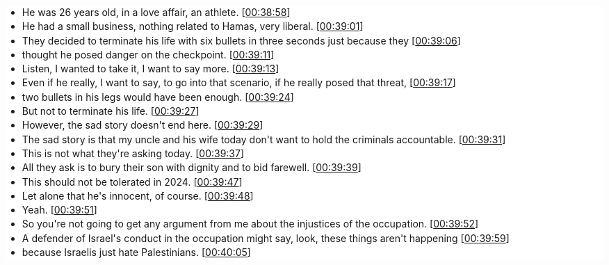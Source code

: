 *  He was 26 years old, in a love affair, an athlete. [[00:38:58](https://www.youtube.com/watch?v=vnyI4qJ9IzA&t=2338.78s)]
*  He had a small business, nothing related to Hamas, very liberal. [[00:39:01](https://www.youtube.com/watch?v=vnyI4qJ9IzA&t=2341.98s)]
*  They decided to terminate his life with six bullets in three seconds just because they [[00:39:06](https://www.youtube.com/watch?v=vnyI4qJ9IzA&t=2346.38s)]
*  thought he posed danger on the checkpoint. [[00:39:11](https://www.youtube.com/watch?v=vnyI4qJ9IzA&t=2351.38s)]
*  Listen, I wanted to take it, I want to say more. [[00:39:13](https://www.youtube.com/watch?v=vnyI4qJ9IzA&t=2353.78s)]
*  Even if he really, I want to say, to go into that scenario, if he really posed that threat, [[00:39:17](https://www.youtube.com/watch?v=vnyI4qJ9IzA&t=2357.94s)]
*  two bullets in his legs would have been enough. [[00:39:24](https://www.youtube.com/watch?v=vnyI4qJ9IzA&t=2364.1800000000003s)]
*  But not to terminate his life. [[00:39:27](https://www.youtube.com/watch?v=vnyI4qJ9IzA&t=2367.5s)]
*  However, the sad story doesn't end here. [[00:39:29](https://www.youtube.com/watch?v=vnyI4qJ9IzA&t=2369.1s)]
*  The sad story is that my uncle and his wife today don't want to hold the criminals accountable. [[00:39:31](https://www.youtube.com/watch?v=vnyI4qJ9IzA&t=2371.7s)]
*  This is not what they're asking today. [[00:39:37](https://www.youtube.com/watch?v=vnyI4qJ9IzA&t=2377.1s)]
*  All they ask is to bury their son with dignity and to bid farewell. [[00:39:39](https://www.youtube.com/watch?v=vnyI4qJ9IzA&t=2379.98s)]
*  This should not be tolerated in 2024. [[00:39:47](https://www.youtube.com/watch?v=vnyI4qJ9IzA&t=2387.02s)]
*  Let alone that he's innocent, of course. [[00:39:48](https://www.youtube.com/watch?v=vnyI4qJ9IzA&t=2388.9s)]
*  Yeah. [[00:39:51](https://www.youtube.com/watch?v=vnyI4qJ9IzA&t=2391.5s)]
*  So you're not going to get any argument from me about the injustices of the occupation. [[00:39:52](https://www.youtube.com/watch?v=vnyI4qJ9IzA&t=2392.66s)]
*  A defender of Israel's conduct in the occupation might say, look, these things aren't happening [[00:39:59](https://www.youtube.com/watch?v=vnyI4qJ9IzA&t=2399.94s)]
*  because Israelis just hate Palestinians. [[00:40:05](https://www.youtube.com/watch?v=vnyI4qJ9IzA&t=2405.54s)]
